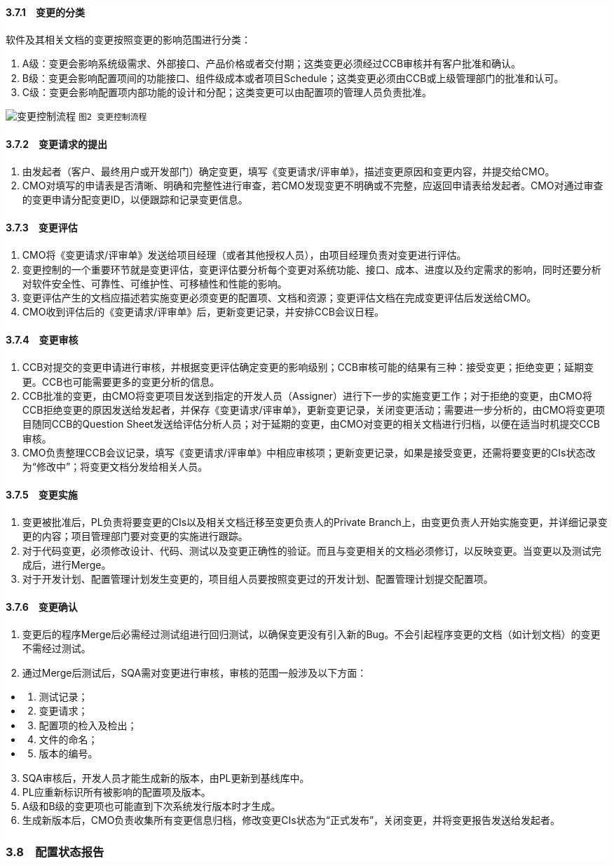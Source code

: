 #### 3.7.1　变更的分类

软件及其相关文档的变更按照变更的影响范围进行分类：

1) A级：变更会影响系统级需求、外部接口、产品价格或者交付期；这类变更必须经过CCB审核并有客户批准和确认。
2) B级：变更会影响配置项间的功能接口、组件级成本或者项目Schedule；这类变更必须由CCB或上级管理部门的批准和认可。
3) C级：变更会影响配置项内部功能的设计和分配；这类变更可以由配置项的管理人员负责批准。


![变更控制流程](scm_change_control_workflow.jpeg)
`图2 变更控制流程`

#### 3.7.2　变更请求的提出

1) 由发起者（客户、最终用户或开发部门）确定变更，填写《变更请求/评审单》，描述变更原因和变更内容，并提交给CMO。
2) CMO对填写的申请表是否清晰、明确和完整性进行审查，若CMO发现变更不明确或不完整，应返回申请表给发起者。CMO对通过审查的变更申请分配变更ID，以便跟踪和记录变更信息。

#### 3.7.3　变更评估

1) CMO将《变更请求/评审单》发送给项目经理（或者其他授权人员），由项目经理负责对变更进行评估。
2) 变更控制的一个重要环节就是变更评估，变更评估要分析每个变更对系统功能、接口、成本、进度以及约定需求的影响，同时还要分析对软件安全性、可靠性、可维护性、可移植性和性能的影响。
3) 变更评估产生的文档应描述若实施变更必须变更的配置项、文档和资源；变更评估文档在完成变更评估后发送给CMO。
4) CMO收到评估后的《变更请求/评审单》后，更新变更记录，并安排CCB会议日程。

#### 3.7.4　变更审核

1) CCB对提交的变更申请进行审核，并根据变更评估确定变更的影响级别；CCB审核可能的结果有三种：接受变更；拒绝变更；延期变更。CCB也可能需要更多的变更分析的信息。
2) CCB批准的变更，由CMO将变更项目发送到指定的开发人员（Assigner）进行下一步的实施变更工作；对于拒绝的变更，由CMO将CCB拒绝变更的原因发送给发起者，并保存《变更请求/评审单》，更新变更记录，关闭变更活动；需要进一步分析的，由CMO将变更项目随同CCB的Question Sheet发送给评估分析人员；对于延期的变更，由CMO对变更的相关文档进行归档，以便在适当时机提交CCB审核。
3) CMO负责整理CCB会议记录，填写《变更请求/评审单》中相应审核项；更新变更记录，如果是接受变更，还需将要变更的CIs状态改为“修改中”；将变更文档分发给相关人员。

#### 3.7.5　变更实施

1) 变更被批准后，PL负责将要变更的CIs以及相关文档迁移至变更负责人的Private Branch上，由变更负责人开始实施变更，并详细记录变更的内容；项目管理部门要对变更的实施进行跟踪。
2) 对于代码变更，必须修改设计、代码、测试以及变更正确性的验证。而且与变更相关的文档必须修订，以反映变更。当变更以及测试完成后，进行Merge。
3) 对于开发计划、配置管理计划发生变更的，项目组人员要按照变更过的开发计划、配置管理计划提交配置项。

#### 3.7.6　变更确认

1) 变更后的程序Merge后必需经过测试组进行回归测试，以确保变更没有引入新的Bug。不会引起程序变更的文档（如计划文档）的变更不需经过测试。

2) 通过Merge后测试后，SQA需对变更进行审核，审核的范围一般涉及以下方面：
+ 1) 测试记录；
+ 2) 变更请求；
+ 3) 配置项的检入及检出；
+ 4) 文件的命名；
+ 5) 版本的编号。

3) SQA审核后，开发人员才能生成新的版本，由PL更新到基线库中。
4) PL应重新标识所有被影响的配置项及版本。
5) A级和B级的变更项也可能直到下次系统发行版本时才生成。
6) 生成新版本后，CMO负责收集所有变更信息归档，修改变更CIs状态为“正式发布”，关闭变更，并将变更报告发送给发起者。

### 3.8　配置状态报告
